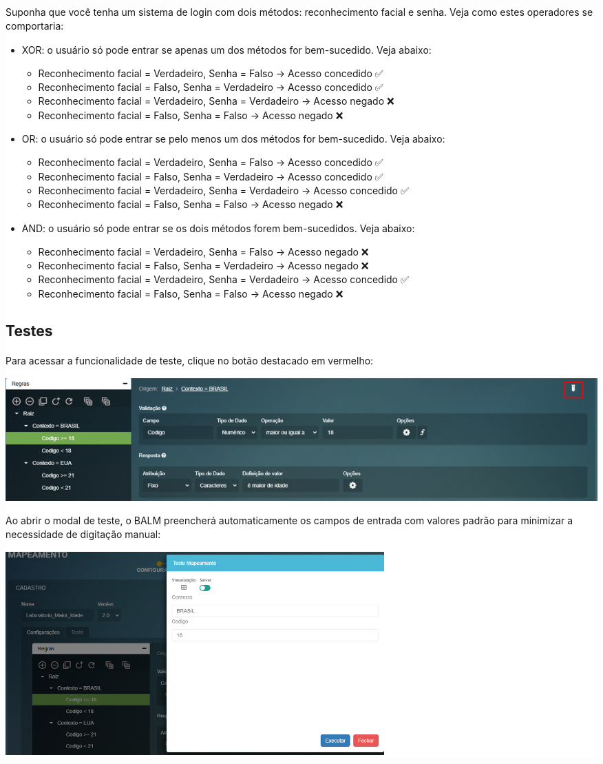 Suponha que você tenha um sistema de login com dois métodos: reconhecimento facial e senha. Veja como estes operadores se comportaria:
- XOR: o usuário só pode entrar se apenas um dos métodos for bem-sucedido. Veja abaixo:
    - Reconhecimento facial = Verdadeiro, Senha = Falso → Acesso concedido ✅
    - Reconhecimento facial = Falso, Senha = Verdadeiro → Acesso concedido ✅
    - Reconhecimento facial = Verdadeiro, Senha = Verdadeiro → Acesso negado ❌
    - Reconhecimento facial = Falso, Senha = Falso → Acesso negado ❌

- OR: o usuário só pode entrar se pelo menos um dos métodos for bem-sucedido. Veja abaixo:
    - Reconhecimento facial = Verdadeiro, Senha = Falso → Acesso concedido ✅
    - Reconhecimento facial = Falso, Senha = Verdadeiro → Acesso concedido ✅
    - Reconhecimento facial = Verdadeiro, Senha = Verdadeiro → Acesso concedido ✅
    - Reconhecimento facial = Falso, Senha = Falso → Acesso negado ❌

- AND: o usuário só pode entrar se os dois métodos forem bem-sucedidos. Veja abaixo:
    - Reconhecimento facial = Verdadeiro, Senha = Falso → Acesso negado ❌
    - Reconhecimento facial = Falso, Senha = Verdadeiro → Acesso negado ❌
    - Reconhecimento facial = Verdadeiro, Senha = Verdadeiro → Acesso concedido ✅
    - Reconhecimento facial = Falso, Senha = Falso → Acesso negado ❌

## Testes

Para acessar a funcionalidade de teste, clique no botão destacado em vermelho:

<img width=1000 src="./images/botao-teste.png" />

Ao abrir o modal de teste, o BALM preencherá automaticamente os campos de entrada com valores padrão para minimizar a necessidade de digitação manual:

<img width=550 src="./images/modal.png" />
